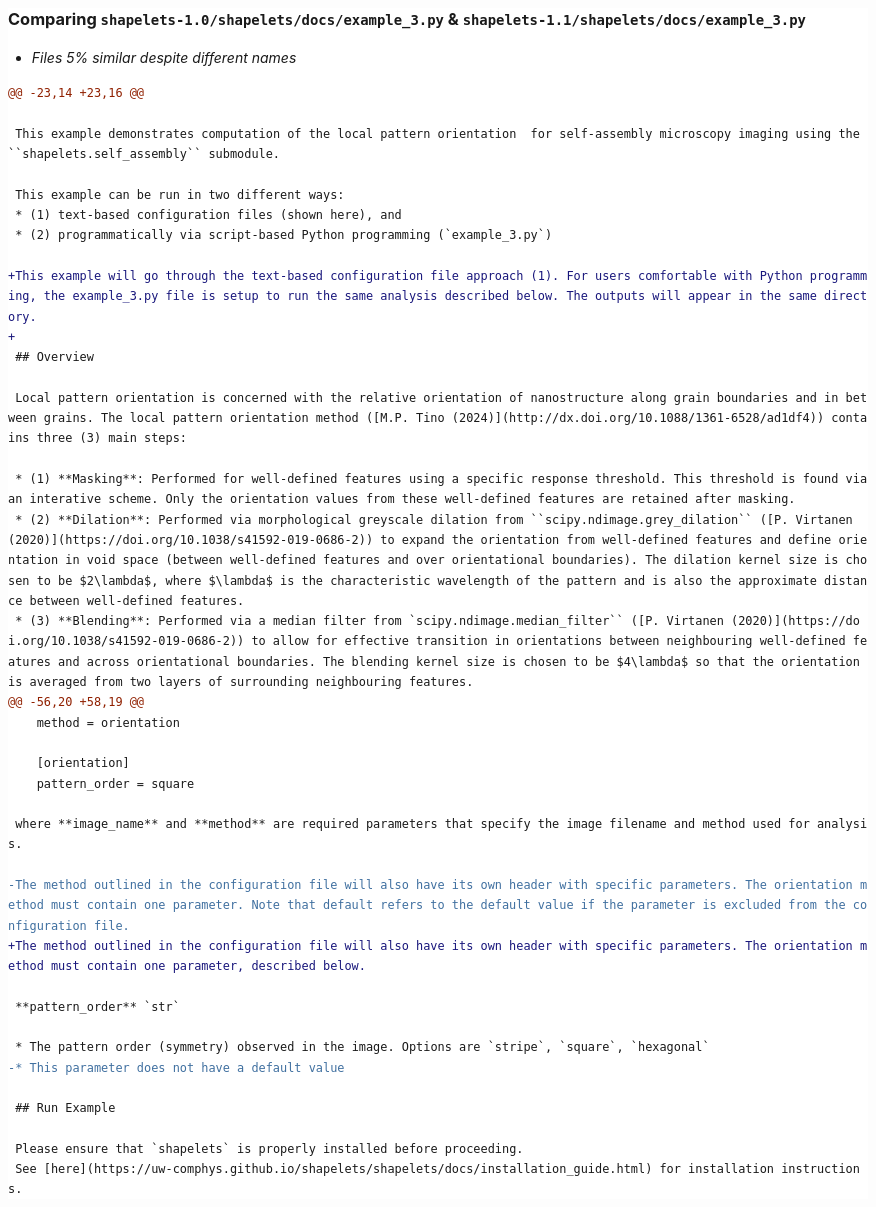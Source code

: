 ### Comparing `shapelets-1.0/shapelets/docs/example_3.py` & `shapelets-1.1/shapelets/docs/example_3.py`

 * *Files 5% similar despite different names*

```diff
@@ -23,14 +23,16 @@
 
 This example demonstrates computation of the local pattern orientation  for self-assembly microscopy imaging using the ``shapelets.self_assembly`` submodule.
 
 This example can be run in two different ways:
 * (1) text-based configuration files (shown here), and 
 * (2) programmatically via script-based Python programming (`example_3.py`)
 
+This example will go through the text-based configuration file approach (1). For users comfortable with Python programming, the example_3.py file is setup to run the same analysis described below. The outputs will appear in the same directory.
+
 ## Overview
 
 Local pattern orientation is concerned with the relative orientation of nanostructure along grain boundaries and in between grains. The local pattern orientation method ([M.P. Tino (2024)](http://dx.doi.org/10.1088/1361-6528/ad1df4)) contains three (3) main steps:
 
 * (1) **Masking**: Performed for well-defined features using a specific response threshold. This threshold is found via an interative scheme. Only the orientation values from these well-defined features are retained after masking.
 * (2) **Dilation**: Performed via morphological greyscale dilation from ``scipy.ndimage.grey_dilation`` ([P. Virtanen (2020)](https://doi.org/10.1038/s41592-019-0686-2)) to expand the orientation from well-defined features and define orientation in void space (between well-defined features and over orientational boundaries). The dilation kernel size is chosen to be $2\lambda$, where $\lambda$ is the characteristic wavelength of the pattern and is also the approximate distance between well-defined features. 
 * (3) **Blending**: Performed via a median filter from `scipy.ndimage.median_filter`` ([P. Virtanen (2020)](https://doi.org/10.1038/s41592-019-0686-2)) to allow for effective transition in orientations between neighbouring well-defined features and across orientational boundaries. The blending kernel size is chosen to be $4\lambda$ so that the orientation is averaged from two layers of surrounding neighbouring features.
@@ -56,20 +58,19 @@
 	method = orientation
 
 	[orientation]
 	pattern_order = square
 
 where **image_name** and **method** are required parameters that specify the image filename and method used for analysis.
 
-The method outlined in the configuration file will also have its own header with specific parameters. The orientation method must contain one parameter. Note that default refers to the default value if the parameter is excluded from the configuration file.
+The method outlined in the configuration file will also have its own header with specific parameters. The orientation method must contain one parameter, described below.
 
 **pattern_order** `str`
 
 * The pattern order (symmetry) observed in the image. Options are `stripe`, `square`, `hexagonal`
-* This parameter does not have a default value
 
 ## Run Example
 
 Please ensure that `shapelets` is properly installed before proceeding. 
 See [here](https://uw-comphys.github.io/shapelets/shapelets/docs/installation_guide.html) for installation instructions.
```